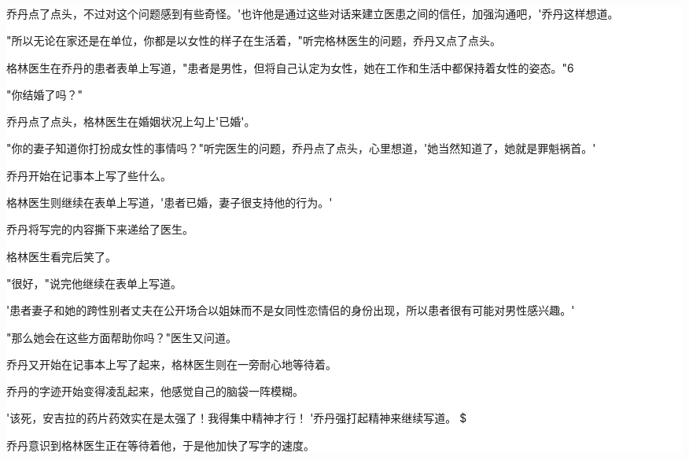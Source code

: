 乔丹点了点头，不过对这个问题感到有些奇怪。'也许他是通过这些对话来建立医患之间的信任，加强沟通吧，'乔丹这样想道。





"所以无论在家还是在单位，你都是以女性的样子在生活着，"听完格林医生的问题，乔丹又点了点头。





格林医生在乔丹的患者表单上写道，"患者是男性，但将自己认定为女性，她在工作和生活中都保持着女性的姿态。"6



"你结婚了吗？"



乔丹点了点头，格林医生在婚姻状况上勾上'已婚'。





"你的妻子知道你打扮成女性的事情吗？"听完医生的问题，乔丹点了点头，心里想道，'她当然知道了，她就是罪魁祸首。'



乔丹开始在记事本上写了些什么。



格林医生则继续在表单上写道，'患者已婚，妻子很支持他的行为。'



乔丹将写完的内容撕下来递给了医生。



格林医生看完后笑了。



"很好，"说完他继续在表单上写道。





'患者妻子和她的跨性别者丈夫在公开场合以姐妹而不是女同性恋情侣的身份出现，所以患者很有可能对男性感兴趣。'



"那么她会在这些方面帮助你吗？"医生又问道。



乔丹又开始在记事本上写了起来，格林医生则在一旁耐心地等待着。



乔丹的字迹开始变得凌乱起来，他感觉自己的脑袋一阵模糊。





'该死，安吉拉的药片药效实在是太强了！我得集中精神才行！ '乔丹强打起精神来继续写道。 $



乔丹意识到格林医生正在等待着他，于是他加快了写字的速度。



